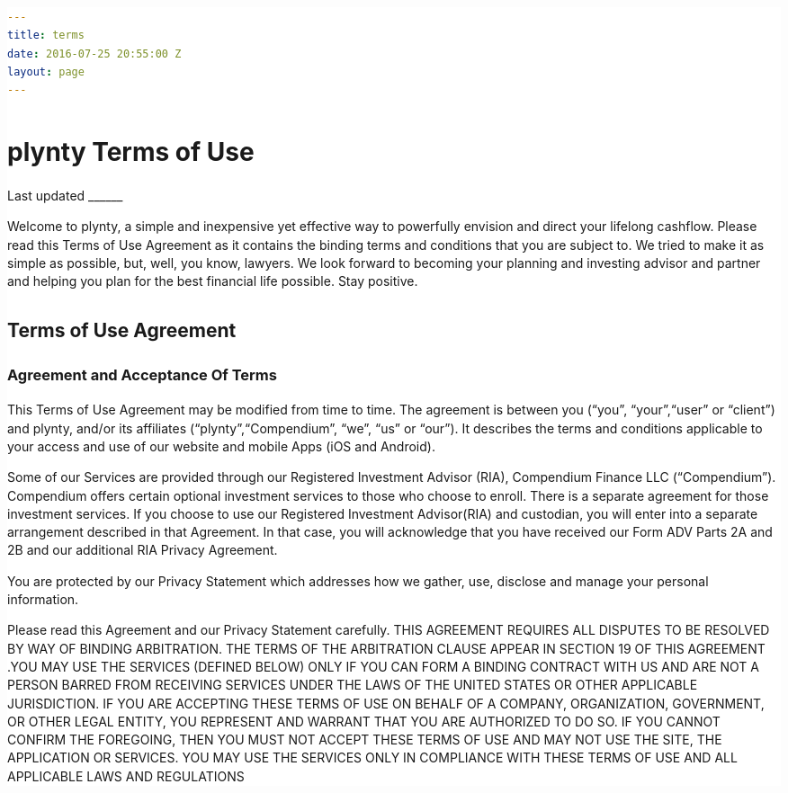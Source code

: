 ```yaml
---
title: terms
date: 2016-07-25 20:55:00 Z
layout: page
---
```


# plynty Terms of Use

Last updated ______

Welcome to plynty, a simple and inexpensive yet effective way to powerfully envision and direct your lifelong 
cashflow. Please read this Terms of Use Agreement as it contains the binding terms and conditions that you are 
subject to.  We tried to make it as simple as possible, but, well, you know, lawyers.  We look forward to becoming 
your planning and investing advisor and partner and helping you plan for the best financial life possible.  Stay positive.

## Terms of Use Agreement

### Agreement and Acceptance Of Terms
This Terms of Use Agreement may be modified from time to time.  The agreement is between you (“you”, “your”,“user” or “client”) 
and plynty, and/or its affiliates (“plynty”,“Compendium”, “we”, “us” or “our”).  It describes the terms and conditions applicable 
to your access and use of our website and mobile Apps (iOS and Android).

Some of our Services are provided through our Registered Investment Advisor (RIA), Compendium Finance LLC (“Compendium”).  Compendium 
offers certain optional investment services to those who choose to enroll. There is a separate agreement for those investment 
services.  If you choose to use our Registered Investment Advisor(RIA) and custodian, you will enter into a separate arrangement 
described in that Agreement.  In that case, you will acknowledge that you have received our Form ADV Parts 2A and 2B and our 
additional RIA Privacy Agreement.

You are protected by our Privacy Statement which addresses how we gather, use, disclose and manage your personal information.

Please read this Agreement and our Privacy Statement carefully. THIS AGREEMENT REQUIRES ALL DISPUTES TO BE RESOLVED BY WAY OF BINDING 
ARBITRATION. THE TERMS OF THE ARBITRATION CLAUSE APPEAR IN SECTION 19 OF THIS AGREEMENT .YOU MAY USE THE SERVICES (DEFINED BELOW) ONLY IF 
YOU CAN FORM A BINDING CONTRACT WITH US AND ARE NOT A PERSON BARRED FROM RECEIVING SERVICES UNDER THE LAWS OF THE UNITED STATES OR OTHER 
APPLICABLE JURISDICTION. IF YOU ARE ACCEPTING THESE TERMS OF USE ON BEHALF OF A COMPANY, ORGANIZATION, GOVERNMENT, OR OTHER LEGAL 
ENTITY, YOU REPRESENT AND WARRANT THAT YOU ARE AUTHORIZED TO DO SO. IF YOU CANNOT CONFIRM THE FOREGOING, THEN YOU MUST NOT ACCEPT THESE 
TERMS OF USE AND MAY NOT USE THE SITE, THE APPLICATION OR SERVICES. YOU MAY USE THE SERVICES ONLY IN COMPLIANCE WITH THESE TERMS OF USE 
AND ALL APPLICABLE LAWS AND REGULATIONS

